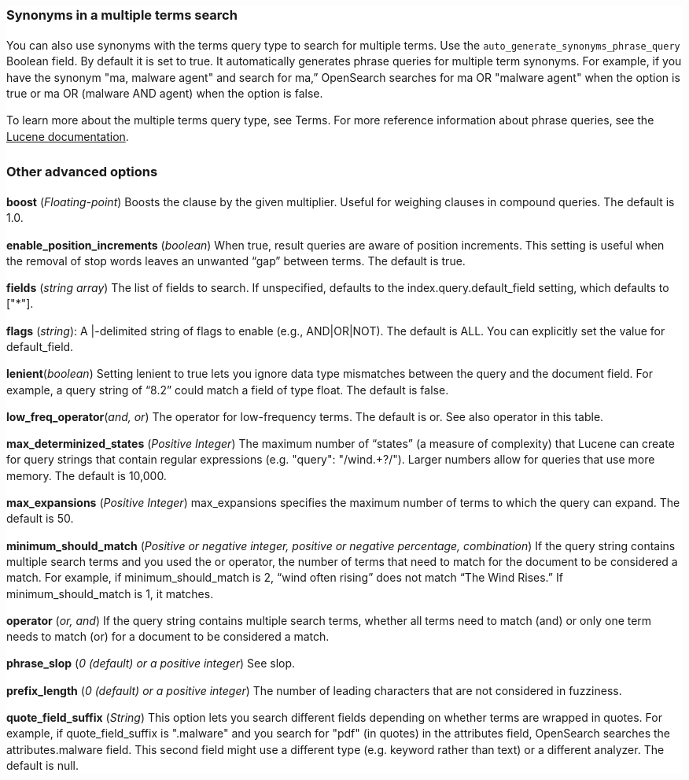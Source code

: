 <h3>Synonyms in a multiple terms search</h3>

You can also use synonyms with the terms query type to search for multiple terms. Use the `auto_generate_synonyms_phrase_query` Boolean field. By default it is set to true. It automatically generates phrase queries for multiple term synonyms. For example, if you have the synonym "ma, malware agent" and search for ma,” OpenSearch searches for ma OR "malware agent" when the option is true or ma OR (malware AND agent) when the option is false.

To learn more about the multiple terms query type, see Terms. For more reference information about phrase queries, see the <a href="https://lucene.apache.org/core/8_9_0/core/org/apache/lucene/search/PhraseQuery.html">Lucene documentation</a>.

<h3>Other advanced options</h3>

**boost** (_Floating-point_) Boosts the clause by the given multiplier. Useful for weighing clauses in compound queries. The default is 1.0.

**enable_position_increments** (_boolean_) When true, result queries are aware of position increments. This setting is useful when the removal of stop words leaves an unwanted “gap” between terms. The default is true.

**fields** (_string array_) The list of fields to search. If unspecified, defaults to the index.query.default_field setting, which defaults to ["*"].

**flags** (_string_): A |-delimited string of flags to enable (e.g., AND|OR|NOT). The default is ALL. You can explicitly set the value for default_field.

**lenient**(_boolean_) Setting lenient to true lets you ignore data type mismatches between the query and the document field. For example, a query string of “8.2” could match a field of type float. The default is false.

**low_freq_operator**(_and, or_) The operator for low-frequency terms. The default is or. See also operator in this table.

**max_determinized_states** (_Positive Integer_) The maximum number of “states” (a measure of complexity) that Lucene can create for query strings that contain regular expressions (e.g. "query": "/wind.+?/"). Larger numbers allow for queries that use more memory. The default is 10,000.

**max_expansions** (_Positive Integer_) max_expansions specifies the maximum number of terms to which the query can expand. The default is 50.

**minimum_should_match** (_Positive or negative integer, positive or negative percentage, combination_) If the query string contains multiple search terms and you used the or operator, the number of terms that need to match for the document to be considered a match. For example, if minimum_should_match is 2, “wind often rising” does not match “The Wind Rises.” If minimum_should_match is 1, it matches.

**operator** (_or, and_) If the query string contains multiple search terms, whether all terms need to match (and) or only one term needs to match (or) for a document to be considered a match.

**phrase_slop** (_0 (default) or a positive integer_) See slop.

**prefix_length** (_0 (default) or a positive integer_) The number of leading characters that are not considered in fuzziness.

**quote_field_suffix** (_String_) This option lets you search different fields depending on whether terms are wrapped in quotes. For example, if quote_field_suffix is ".malware" and you search for "pdf" (in quotes) in the attributes field, OpenSearch searches the attributes.malware field. This second field might use a different type (e.g. keyword rather than text) or a different analyzer. The default is null.

